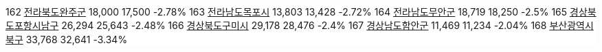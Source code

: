   <tr class="item">
    <td>162</td>
    <td><a href="/apt/전라북도완주군">전라북도완주군</a></td>
    <td>18,000</td>
    <td>17,500</td>
    <td>-2.78%</td>
  </tr>

  <tr class="item">
    <td>163</td>
    <td><a href="/apt/전라남도목포시">전라남도목포시</a></td>
    <td>13,803</td>
    <td>13,428</td>
    <td>-2.72%</td>
  </tr>

  <tr class="item">
    <td>164</td>
    <td><a href="/apt/전라남도무안군">전라남도무안군</a></td>
    <td>18,719</td>
    <td>18,250</td>
    <td>-2.5%</td>
  </tr>

  <tr class="item">
    <td>165</td>
    <td><a href="/apt/경상북도포항시남구">경상북도포항시남구</a></td>
    <td>26,294</td>
    <td>25,643</td>
    <td>-2.48%</td>
  </tr>

  <tr class="item">
    <td>166</td>
    <td><a href="/apt/경상북도구미시">경상북도구미시</a></td>
    <td>29,178</td>
    <td>28,476</td>
    <td>-2.4%</td>
  </tr>

  <tr class="item">
    <td>167</td>
    <td><a href="/apt/경상남도함안군">경상남도함안군</a></td>
    <td>11,469</td>
    <td>11,234</td>
    <td>-2.04%</td>
  </tr>

  <tr class="item">
    <td>168</td>
    <td><a href="/apt/부산광역시북구">부산광역시북구</a></td>
    <td>33,768</td>
    <td>32,641</td>
    <td>-3.34%</td>
  </tr>
